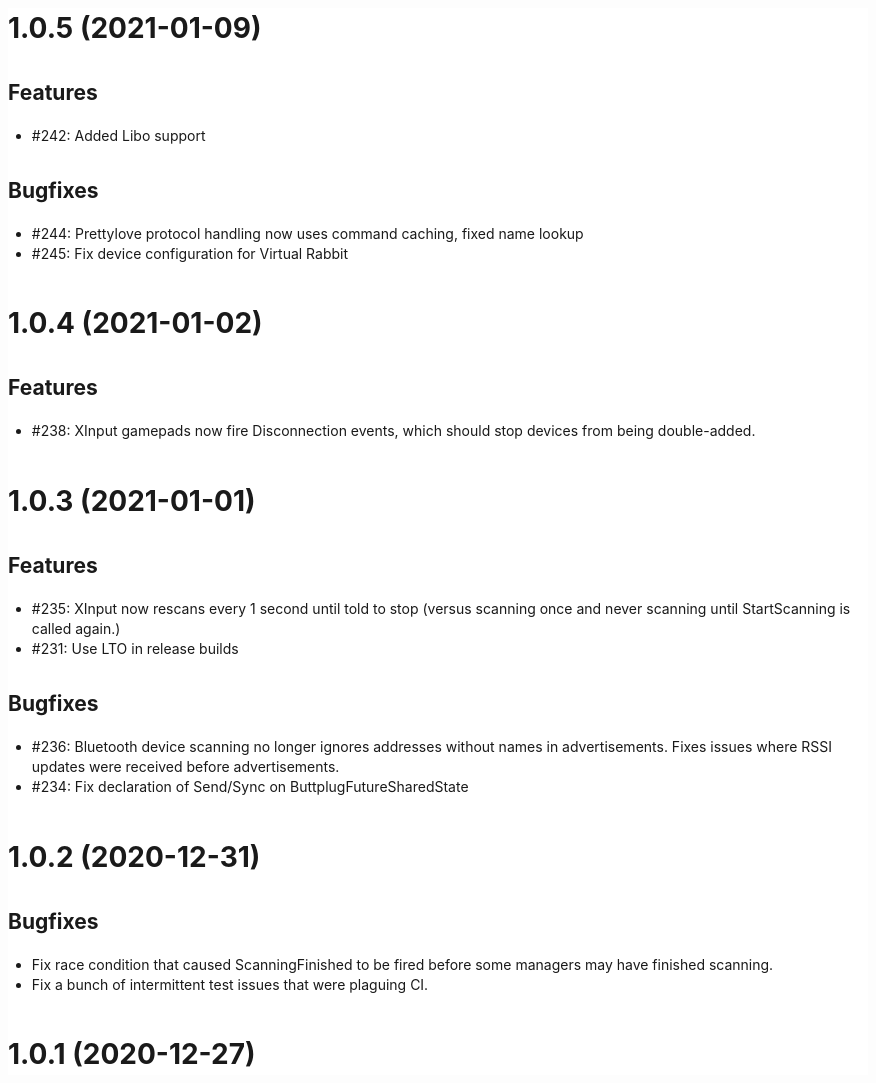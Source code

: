 # 1.0.5 (2021-01-09)

## Features

- #242: Added Libo support

## Bugfixes

- #244: Prettylove protocol handling now uses command caching, fixed name lookup
- #245: Fix device configuration for Virtual Rabbit

# 1.0.4 (2021-01-02)

## Features

- #238: XInput gamepads now fire Disconnection events, which should stop devices from being
  double-added.

# 1.0.3 (2021-01-01)

## Features

- #235: XInput now rescans every 1 second until told to stop (versus scanning once and never
  scanning until StartScanning is called again.)
- #231: Use LTO in release builds

## Bugfixes

- #236: Bluetooth device scanning no longer ignores addresses without names in advertisements. Fixes
  issues where RSSI updates were received before advertisements.
- #234: Fix declaration of Send/Sync on ButtplugFutureSharedState

# 1.0.2 (2020-12-31)

## Bugfixes

- Fix race condition that caused ScanningFinished to be fired before some managers may have finished
  scanning.
- Fix a bunch of intermittent test issues that were plaguing CI.

# 1.0.1 (2020-12-27)
